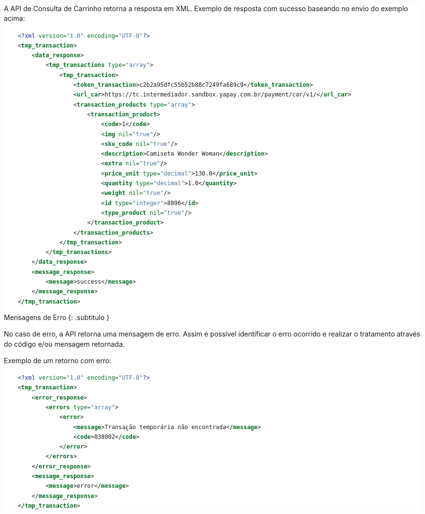 A API de Consulta de Carrinho retorna a resposta em XML. Exemplo de resposta com sucesso baseando no envio do exemplo acima:


``` xml
    <?xml version="1.0" encoding="UTF-8"?>
    <tmp_transaction>
        <data_response>
            <tmp_transactions type="array">
                <tmp_transaction>
                    <token_transaction>c2b2a95dfc55b52b88c7249fa689c9</token_transaction>
                    <url_car>https://tc.intermediador.sandbox.yapay.com.br/payment/car/v1/</url_car>
                    <transaction_products type="array">
                        <transaction_product>
                            <code>1</code>
                            <img nil="true"/>
                            <sku_code nil="true"/>
                            <description>Camiseta Wonder Woman</description>
                            <extra nil="true"/>
                            <price_unit type="decimal">130.0</price_unit>
                            <quantity type="decimal">1.0</quantity>
                            <weight nil="true"/>
                            <id type="integer">8896</id>
                            <type_product nil="true"/>
                        </transaction_product>
                    </transaction_products>
                </tmp_transaction>
            </tmp_transactions>
        </data_response>
        <message_response>
            <message>success</message>
        </message_response>
    </tmp_transaction>

```

Mensagens de Erro
{: .subtitulo }

No caso de erro, a API retorna uma mensagem de erro. Assim é possível identificar o erro ocorrido e realizar o tratamento através do código e/ou mensagem retornada.


Exemplo de um retorno com erro:

```xml
    <?xml version="1.0" encoding="UTF-8"?>
    <tmp_transaction>
        <error_response>
            <errors type="array">
                <error>
                    <message>Transação temporária não encontrada</message>
                    <code>038002</code>
                </error>
            </errors>
        </error_response>
        <message_response>
            <message>error</message>
        </message_response>
    </tmp_transaction>

```
